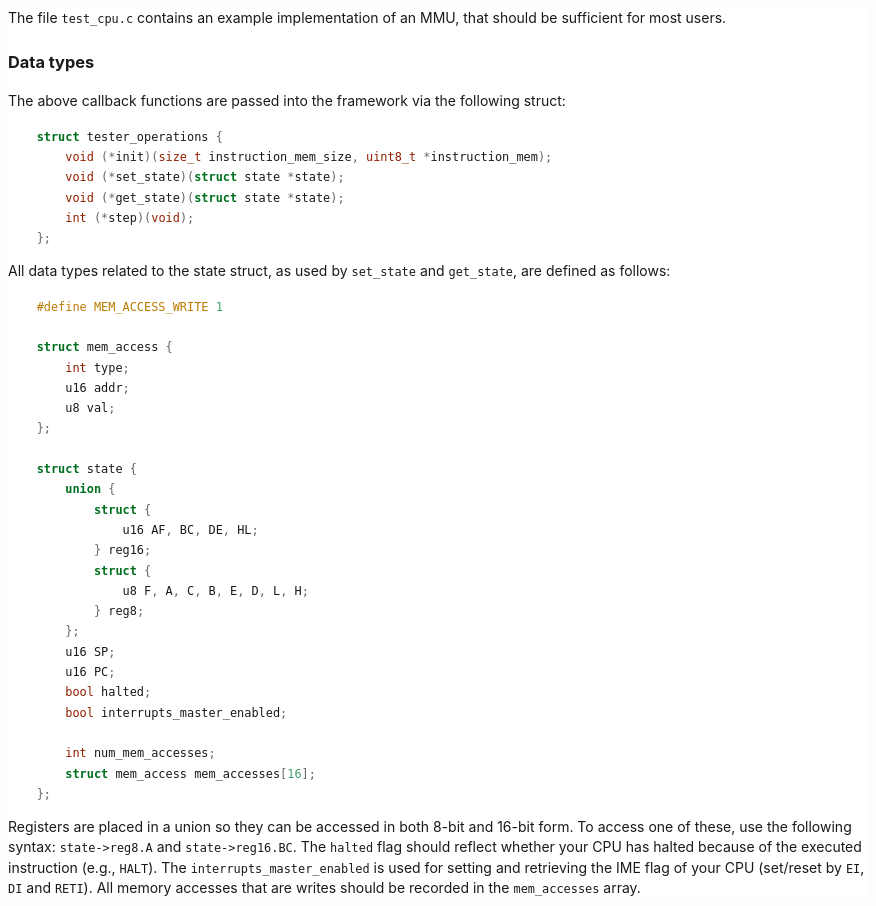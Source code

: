 The file `test_cpu.c` contains an example implementation of an MMU, that should
be sufficient for most users.


### Data types

The above callback functions are passed into the framework via the following
struct:

```c
    struct tester_operations {
        void (*init)(size_t instruction_mem_size, uint8_t *instruction_mem);
        void (*set_state)(struct state *state);
        void (*get_state)(struct state *state);
        int (*step)(void);
    };
```

All data types related to the state struct, as used by `set_state` and
`get_state`, are defined as follows:

```c
    #define MEM_ACCESS_WRITE 1

    struct mem_access {
        int type;
        u16 addr;
        u8 val;
    };

    struct state {
        union {
            struct {
                u16 AF, BC, DE, HL;
            } reg16;
            struct {
                u8 F, A, C, B, E, D, L, H;
            } reg8;
        };
        u16 SP;
        u16 PC;
        bool halted;
        bool interrupts_master_enabled;

        int num_mem_accesses;
        struct mem_access mem_accesses[16];
    };
```

Registers are placed in a union so they can be accessed in both 8-bit and 16-bit
form. To access one of these, use the following syntax: `state->reg8.A` and
`state->reg16.BC`.
The `halted` flag should reflect whether your CPU has halted because of the
executed instruction (e.g., `HALT`).
The `interrupts_master_enabled` is used for setting and retrieving the IME flag
of your CPU (set/reset by `EI`, `DI` and `RETI`).
All memory accesses that are writes should be recorded in the `mem_accesses`
array.
